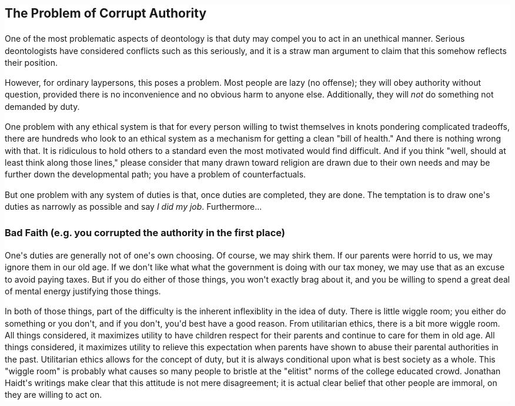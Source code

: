 ## The Problem of Corrupt Authority

One of the most problematic aspects of deontology is that duty may
compel you to act in an unethical manner. Serious deontologists have
considered conflicts such as this seriously, and it is a straw man
argument to claim that this somehow reflects their position.

However, for ordinary laypersons, this poses a problem. Most people
are lazy (no offense); they will obey authority without question,
provided there is no inconvenience and no obvious harm to anyone
else. Additionally, they will _not_ do something not demanded by duty.

One problem with any ethical system is that for every person willing
to twist themselves in knots pondering complicated tradeoffs, there
are hundreds who look to an ethical system as a mechanism for getting
a clean "bill of health." And there is nothing
wrong with that. It is ridiculous to hold others to a standard even
the most motivated would find difficult. And if you think "well,
<religious person> should at least think along those lines," please
consider that many drawn toward religion are drawn due to their own
needs and may be further down the developmental path; you have a
problem of counterfactuals.

But one problem with any system of duties is that, once duties are
completed, they are done. The temptation is to draw one's duties as
narrowly as possible and say _I did my job_. Furthermore...

### Bad Faith (e.g. you corrupted the authority in the first place)

One's duties are generally not of one's own choosing. Of course, we
may shirk them. If our parents were horrid to us, we may ignore them
in our old age. If we don't like what what the government is doing
with our tax money, we may use that as an excuse to avoid paying
taxes. But if you do either of those things, you won't exactly brag
about it, and you be willing to spend a great deal of mental energy
justifying those things.

In both of those things, part of the difficulty is the inherent
inflexiblity in the idea of duty. There is little wiggle room; you
either do something or you don't, and if you don't, you'd best have a
good reason. From utilitarian ethics, there is a bit more wiggle
room. All things considered, it maximizes utility to have children
respect for their parents and continue to care for them in old
age. All things considered, it maximizes utility to relieve this
expectation when parents have shown to abuse their parental
authorities in the past. Utilitarian ethics allows for the concept of
duty, but it is always conditional upon what is best society as a whole.
This "wiggle room" is probably what causes so many people to bristle
at the "elitist" norms of the college educated crowd. Jonathan Haidt's
writings make clear that this attitude is not mere disagreement; it is
actual clear belief that other people are immoral, on they are willing
to act on.
